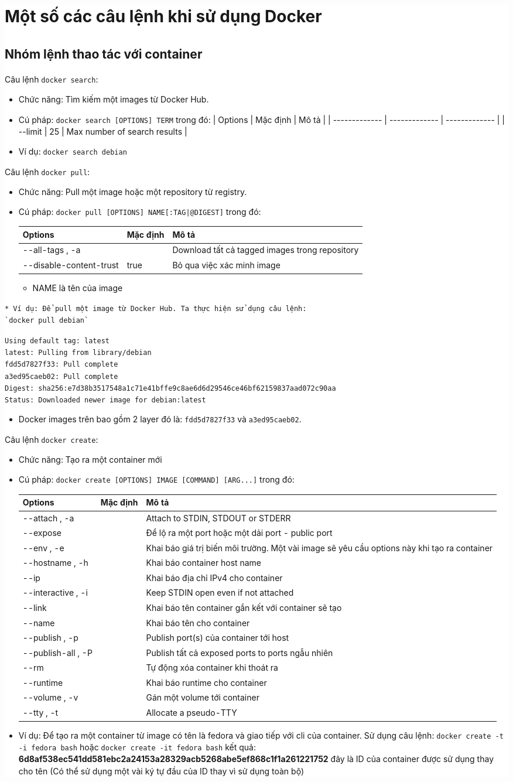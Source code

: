 # Một số các câu lệnh khi sử dụng Docker

## Nhóm lệnh thao tác với container
Câu lệnh `docker search`:
*   Chức năng: Tìm kiếm một images từ Docker Hub.
* Cú pháp:
    `docker search [OPTIONS] TERM`
    trong đó:
    | Options | Mặc định | Mô tả |
    | ------------- | ------------- | ------------- |
    | --limit | 25 | Max number of search results |


* Ví dụ:
    `docker search debian`

Câu lệnh `docker pull`:
*   Chức năng: Pull một image hoặc một repository từ registry.
*    Cú pháp:
    `docker pull [OPTIONS] NAME[:TAG|@DIGEST]`
    trong đó:

        | Options | Mặc định | Mô tả |
        | ------------- | ------------- | ------------- |
        | --all-tags , -a |  | Download tất cả tagged images trong repository |
        | --disable-content-trust | true | Bỏ qua việc xác minh image |
            
        - NAME là tên của image

    * Ví dụ: Để pull một image từ Docker Hub. Ta thực hiện sử dụng câu lệnh:
    `docker pull debian`

```
Using default tag: latest
latest: Pulling from library/debian
fdd5d7827f33: Pull complete
a3ed95caeb02: Pull complete
Digest: sha256:e7d38b3517548a1c71e41bffe9c8ae6d6d29546ce46bf62159837aad072c90aa
Status: Downloaded newer image for debian:latest
```
* Docker images trên bao gồm 2 layer đó là: `fdd5d7827f33` và `a3ed95caeb02`.

Câu lệnh `docker create`:
* Chức năng: Tạo ra một container mới
* Cú pháp:
`docker create [OPTIONS] IMAGE [COMMAND] [ARG...]`
trong đó:

    | Options | Mặc định | Mô tả |
    | ------------- | ------------- | ------------- |
    | --attach , -a |  | Attach to STDIN, STDOUT or STDERR |
    | --expose |  | Để lộ ra một port hoặc một dải port - public port |
    | --env , -e |  | Khai báo giá trị biến môi trường. Một vài image sẽ yêu cầu options này khi tạo ra container |
    | --hostname , -h |  | Khai báo container host name |
    | --ip |  | Khai báo địa chỉ IPv4 cho container |
    | --interactive , -i |  | Keep STDIN open even if not attached |
    | --link |  | Khai báo tên container gắn kết với container sẽ tạo |
    | --name |  | Khai báo tên cho container |
    | --publish , -p |  | Publish port(s) của container tới host |
    | --publish-all , -P |  | Publish tất cả exposed ports to ports ngẫu nhiên|
    | --rm |  | Tự động xóa container khi thoát ra |
    | --runtime |  | Khai báo runtime cho container |
    | --volume , -v      |  | Gán một volume tới container |
    | --tty , -t |  | Allocate a pseudo-TTY |
        
* Ví dụ: Để tạo ra một container từ image có tên là fedora và giao tiếp với cli của container. Sử dụng câu lệnh:
    `docker create -t -i fedora bash`
    hoặc
    `docker create -it fedora bash`
    kết quả:
    **6d8af538ec541dd581ebc2a24153a28329acb5268abe5ef868c1f1a261221752**
    đây là ID của container được sử dụng thay cho tên (Có thể sử dụng một vài ký tự đầu của ID thay vì sử dụng toàn bộ)
